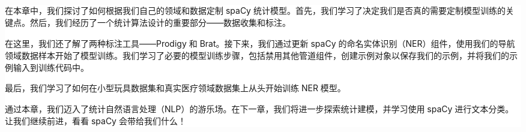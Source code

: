 在本章中，我们探讨了如何根据我们自己的领域和数据定制 spaCy 统计模型。首先，我们学习了决定我们是否真的需要定制模型训练的关键点。然后，我们经历了一个统计算法设计的重要部分——数据收集和标注。

在这里，我们还了解了两种标注工具——Prodigy 和 Brat。接下来，我们通过更新 spaCy 的命名实体识别（NER）组件，使用我们的导航领域数据样本开始了模型训练。我们学习了必要的模型训练步骤，包括禁用其他管道组件，创建示例对象以保存我们的示例，并将我们的示例输入到训练代码中。

最后，我们学习了如何在小型玩具数据集和真实医疗领域数据集上从头开始训练 NER 模型。

通过本章，我们迈入了统计自然语言处理（NLP）的游乐场。在下一章，我们将进一步探索统计建模，并学习使用 spaCy 进行文本分类。让我们继续前进，看看 spaCy 会带给我们什么！
